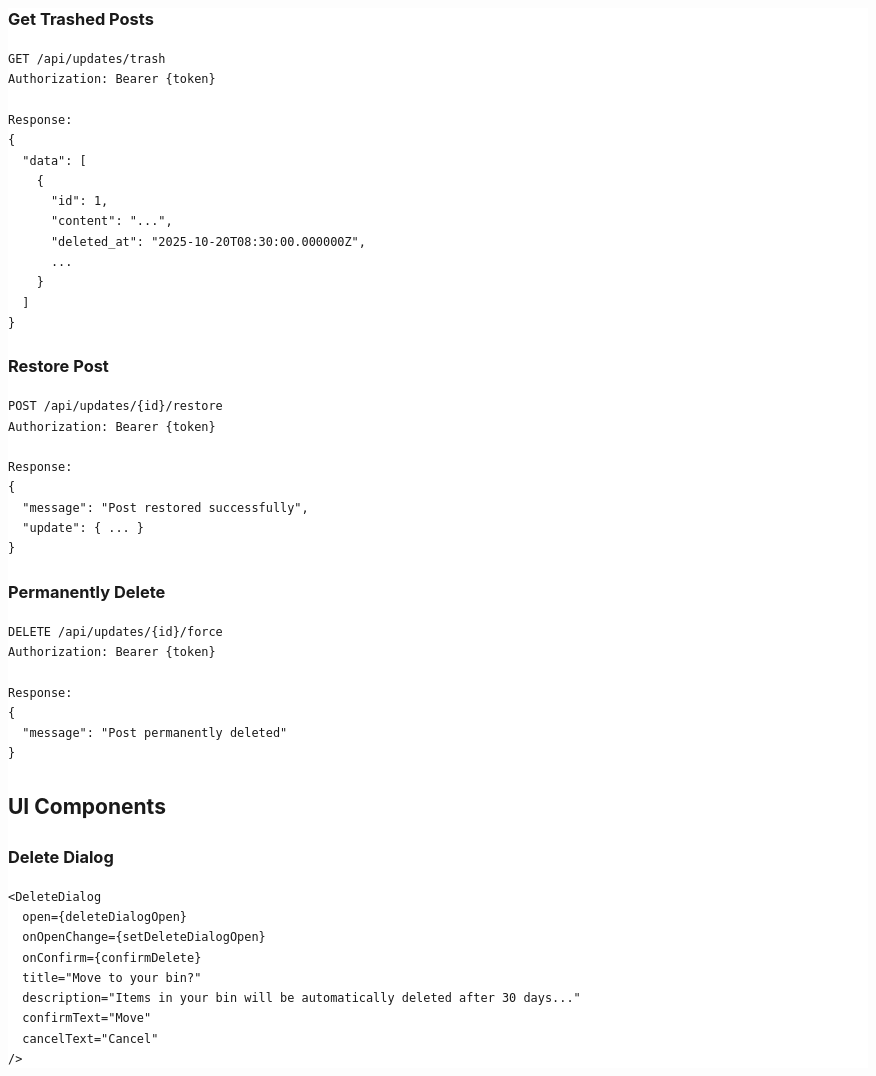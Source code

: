 ### Get Trashed Posts
```http
GET /api/updates/trash
Authorization: Bearer {token}

Response:
{
  "data": [
    {
      "id": 1,
      "content": "...",
      "deleted_at": "2025-10-20T08:30:00.000000Z",
      ...
    }
  ]
}
```

### Restore Post
```http
POST /api/updates/{id}/restore
Authorization: Bearer {token}

Response:
{
  "message": "Post restored successfully",
  "update": { ... }
}
```

### Permanently Delete
```http
DELETE /api/updates/{id}/force
Authorization: Bearer {token}

Response:
{
  "message": "Post permanently deleted"
}
```

## UI Components

### Delete Dialog
```tsx
<DeleteDialog
  open={deleteDialogOpen}
  onOpenChange={setDeleteDialogOpen}
  onConfirm={confirmDelete}
  title="Move to your bin?"
  description="Items in your bin will be automatically deleted after 30 days..."
  confirmText="Move"
  cancelText="Cancel"
/>
```
